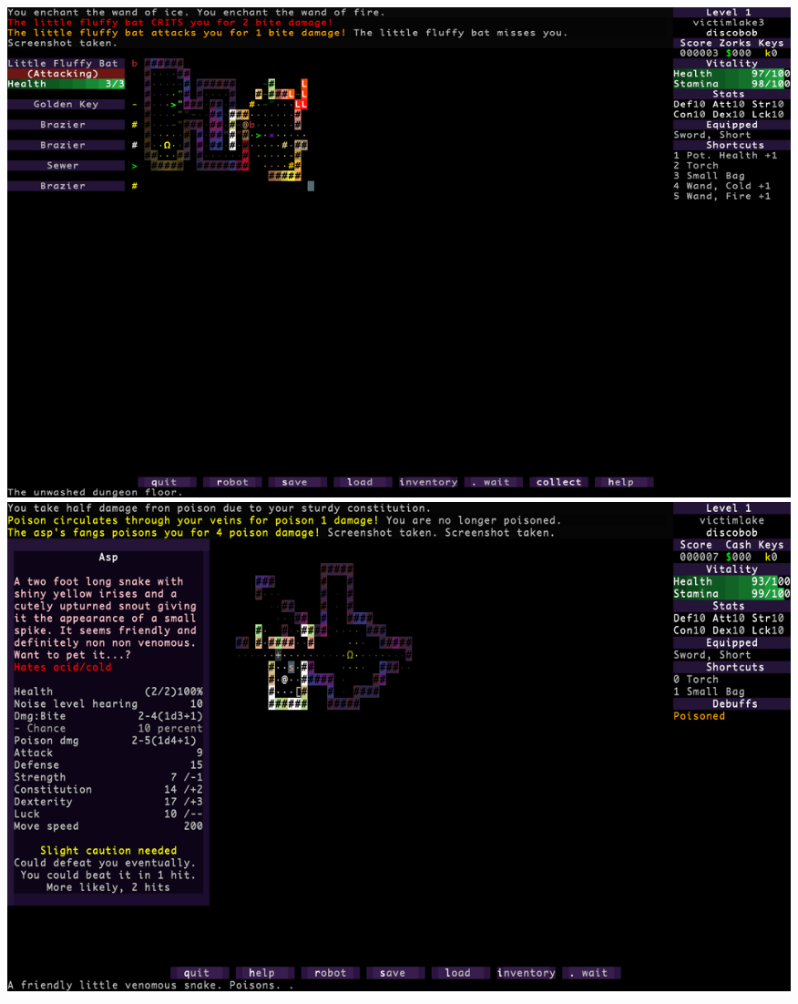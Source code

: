 ![Alt text](pics/ascii/screenshot.2.png?raw=true "")
![Alt text](pics/ascii/screenshot.3.png?raw=true "")